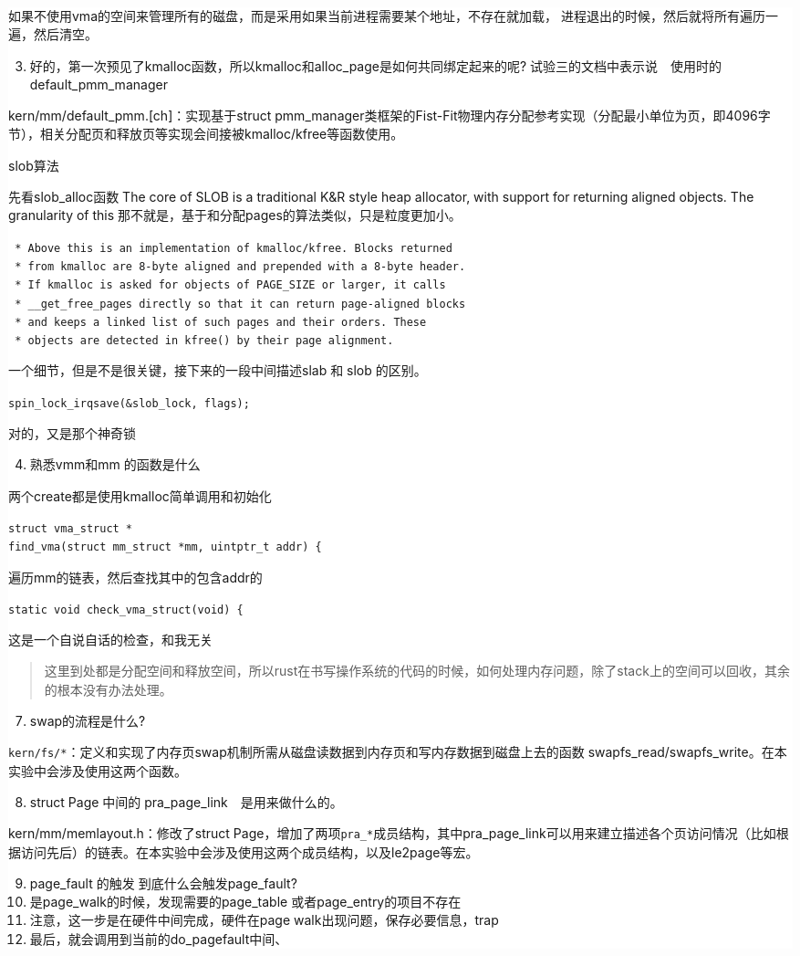 如果不使用vma的空间来管理所有的磁盘，而是采用如果当前进程需要某个地址，不存在就加载，
进程退出的时候，然后就将所有遍历一遍，然后清空。


3. 好的，第一次预见了kmalloc函数，所以kmalloc和alloc_page是如何共同绑定起来的呢?
试验三的文档中表示说　使用时的default_pmm_manager

kern/mm/default_pmm.[ch]：实现基于struct pmm_manager类框架的Fist-Fit物理内存分配参考实现（分配最小单位为页，即4096字节），相关分配页和释放页等实现会间接被kmalloc/kfree等函数使用。

slob算法

先看slob_alloc函数
The core of SLOB is a traditional K&R style heap allocator, with support for returning aligned objects. The granularity of this
那不就是，基于和分配pages的算法类似，只是粒度更加小。

```
 * Above this is an implementation of kmalloc/kfree. Blocks returned
 * from kmalloc are 8-byte aligned and prepended with a 8-byte header.
 * If kmalloc is asked for objects of PAGE_SIZE or larger, it calls
 * __get_free_pages directly so that it can return page-aligned blocks
 * and keeps a linked list of such pages and their orders. These
 * objects are detected in kfree() by their page alignment.
```
一个细节，但是不是很关键，接下来的一段中间描述slab 和 slob 的区别。

```
spin_lock_irqsave(&slob_lock, flags);
```
对的，又是那个神奇锁


4. 熟悉vmm和mm 的函数是什么

两个create都是使用kmalloc简单调用和初始化
```
struct vma_struct *
find_vma(struct mm_struct *mm, uintptr_t addr) {
```
遍历mm的链表，然后查找其中的包含addr的


```
static void check_vma_struct(void) {
```
这是一个自说自话的检查，和我无关
> 这里到处都是分配空间和释放空间，所以rust在书写操作系统的代码的时候，如何处理内存问题，除了stack上的空间可以回收，其余的根本没有办法处理。



7. swap的流程是什么?

`kern/fs/*`：定义和实现了内存页swap机制所需从磁盘读数据到内存页和写内存数据到磁盘上去的函数 swapfs_read/swapfs_write。在本实验中会涉及使用这两个函数。

8.  struct Page 中间的 pra_page_link　是用来做什么的。

kern/mm/memlayout.h：修改了struct Page，增加了两项`pra_*`成员结构，其中pra_page_link可以用来建立描述各个页访问情况（比如根据访问先后）的链表。在本实验中会涉及使用这两个成员结构，以及le2page等宏。


9. page_fault 的触发
到底什么会触发page_fault?
1. 是page_walk的时候，发现需要的page_table 或者page_entry的项目不存在
2. 注意，这一步是在硬件中间完成，硬件在page walk出现问题，保存必要信息，trap
3. 最后，就会调用到当前的do_pagefault中间、
